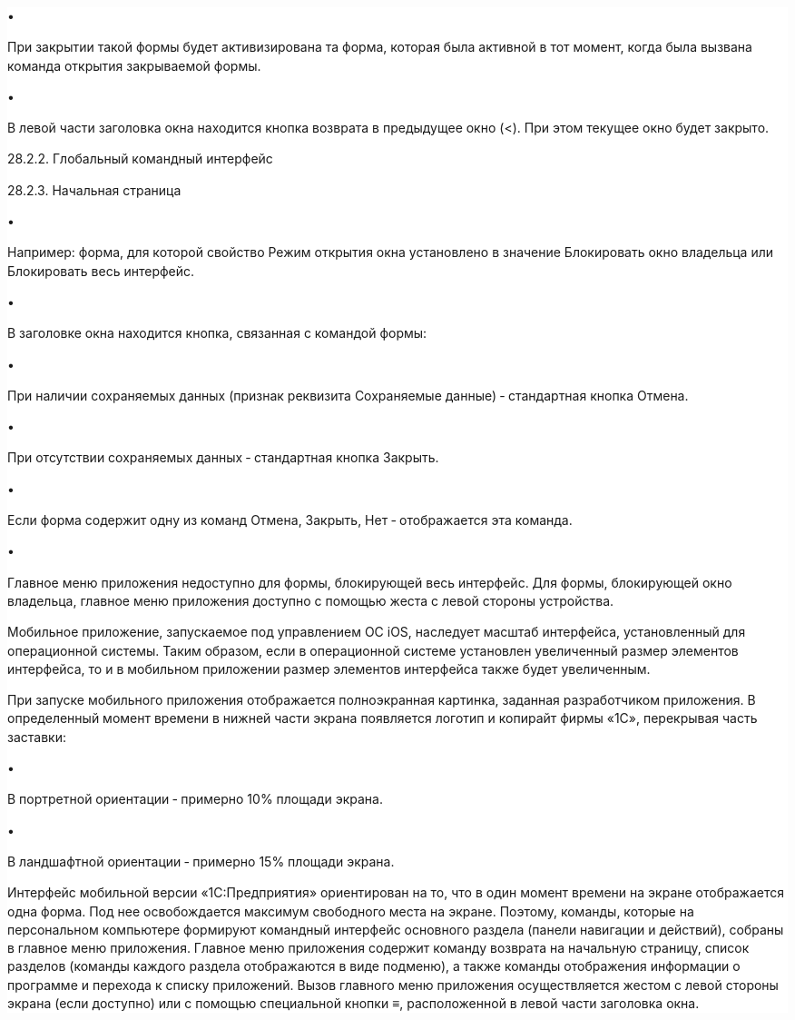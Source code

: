•

При закрытии такой формы будет активизирована та форма, которая была активной в тот момент, когда была вызвана команда открытия закрываемой формы.

•

В левой части заголовка окна находится кнопка возврата в предыдущее окно (<). При этом текущее окно будет закрыто.

28.2.2. Глобальный командный интерфейс

28.2.3. Начальная страница

•

Например: форма, для которой свойство Режим открытия окна установлено в значение Блокировать окно владельца или Блокировать весь интерфейс.

•

В заголовке окна находится кнопка, связанная с командой формы:

•

При наличии сохраняемых данных (признак реквизита Сохраняемые данные) ‑ стандартная кнопка Отмена.

•

При отсутствии сохраняемых данных ‑ стандартная кнопка Закрыть.

•

Если форма содержит одну из команд Отмена, Закрыть, Нет ‑ отображается эта команда.

•

Главное меню приложения недоступно для формы, блокирующей весь интерфейс. Для формы, блокирующей окно владельца, главное меню приложения доступно с помощью жеста с левой стороны устройства.

Мобильное приложение, запускаемое под управлением ОС iOS, наследует масштаб интерфейса, установленный для операционной системы. Таким образом, если в операционной системе установлен увеличенный размер элементов интерфейса, то и в мобильном приложении размер элементов интерфейса также будет увеличенным.

При запуске мобильного приложения отображается полноэкранная картинка, заданная разработчиком приложения. В определенный момент времени в нижней части экрана появляется логотип и копирайт фирмы «1С», перекрывая часть заставки:

•

В портретной ориентации ‑ примерно 10% площади экрана.

•

В ландшафтной ориентации ‑ примерно 15% площади экрана.

Интерфейс мобильной версии «1С:Предприятия» ориентирован на то, что в один момент времени на экране отображается одна форма. Под нее освобождается максимум свободного места на экране. Поэтому, команды, которые на персональном компьютере формируют командный интерфейс основного раздела (панели навигации и действий), собраны в главное меню приложения. Главное меню приложения содержит команду возврата на начальную страницу, список разделов (команды каждого раздела отображаются в виде подменю), а также команды отображения информации о программе и перехода к списку приложений. Вызов главного меню приложения осуществляется жестом с левой стороны экрана (если доступно) или с помощью специальной кнопки ≡, расположенной в левой части заголовка окна.
